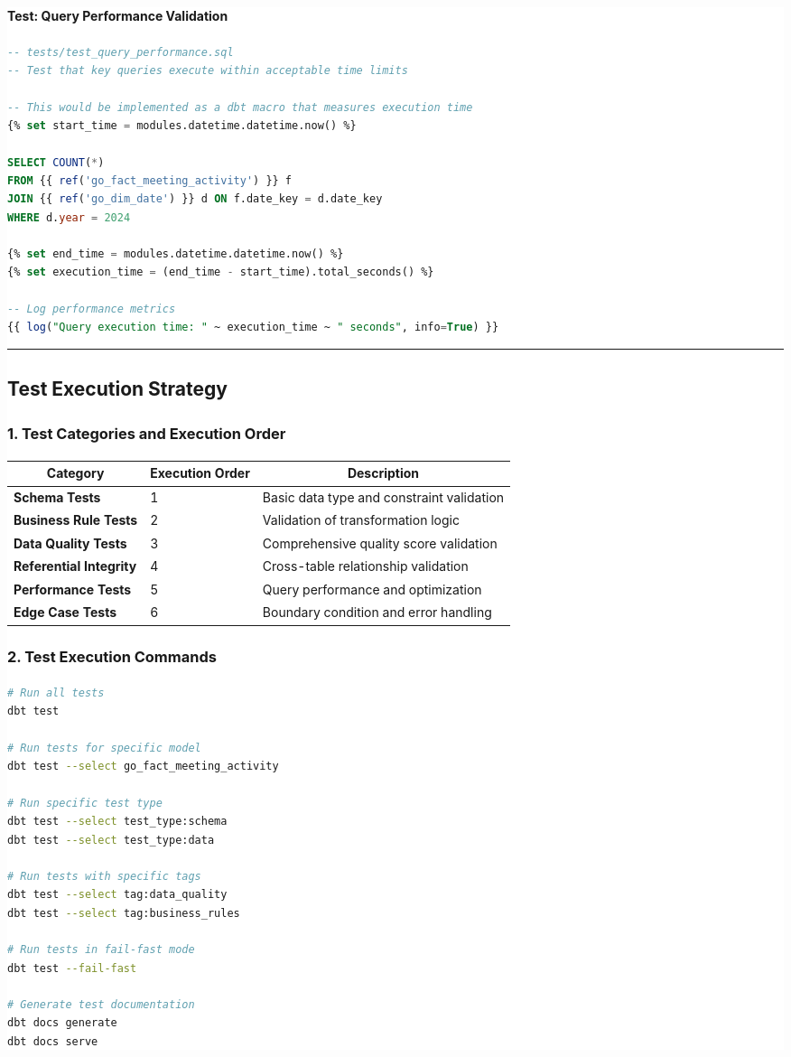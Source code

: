 #### Test: Query Performance Validation
```sql
-- tests/test_query_performance.sql
-- Test that key queries execute within acceptable time limits

-- This would be implemented as a dbt macro that measures execution time
{% set start_time = modules.datetime.datetime.now() %}

SELECT COUNT(*) 
FROM {{ ref('go_fact_meeting_activity') }} f
JOIN {{ ref('go_dim_date') }} d ON f.date_key = d.date_key
WHERE d.year = 2024

{% set end_time = modules.datetime.datetime.now() %}
{% set execution_time = (end_time - start_time).total_seconds() %}

-- Log performance metrics
{{ log("Query execution time: " ~ execution_time ~ " seconds", info=True) }}
```

---

## Test Execution Strategy

### 1. Test Categories and Execution Order

| Category | Execution Order | Description |
|----------|----------------|-------------|
| **Schema Tests** | 1 | Basic data type and constraint validation |
| **Business Rule Tests** | 2 | Validation of transformation logic |
| **Data Quality Tests** | 3 | Comprehensive quality score validation |
| **Referential Integrity** | 4 | Cross-table relationship validation |
| **Performance Tests** | 5 | Query performance and optimization |
| **Edge Case Tests** | 6 | Boundary condition and error handling |

### 2. Test Execution Commands

```bash
# Run all tests
dbt test

# Run tests for specific model
dbt test --select go_fact_meeting_activity

# Run specific test type
dbt test --select test_type:schema
dbt test --select test_type:data

# Run tests with specific tags
dbt test --select tag:data_quality
dbt test --select tag:business_rules

# Run tests in fail-fast mode
dbt test --fail-fast

# Generate test documentation
dbt docs generate
dbt docs serve
```
